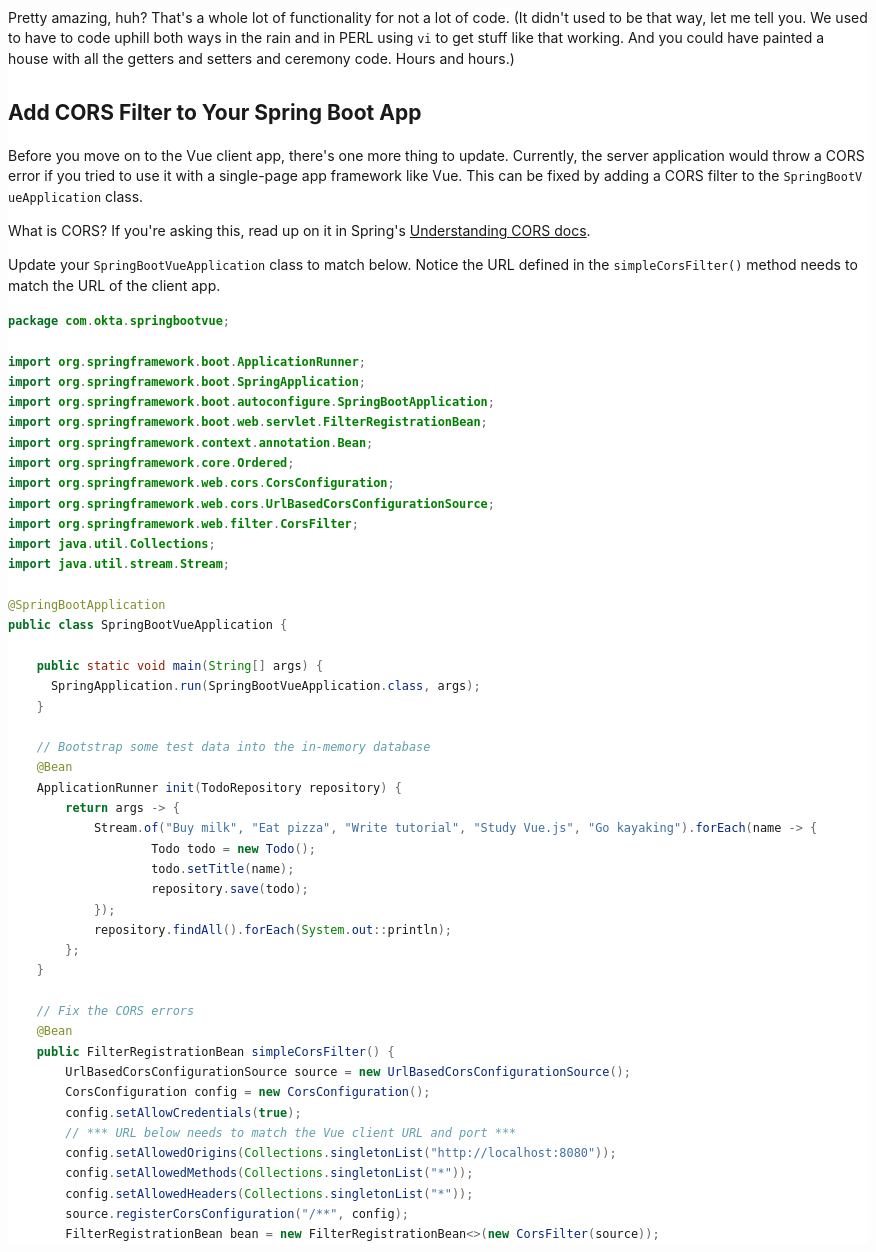 Pretty amazing, huh? That's a whole lot of functionality for not a lot of code. (It didn't used to be that way, let me tell you. We used to have to code uphill both ways in the rain and in PERL using `vi` to get stuff like that working. And you could have painted a house with all the getters and setters and ceremony code. Hours and hours.)

## Add CORS Filter to Your Spring Boot App

Before you move on to the Vue client app, there's one more thing to update. Currently, the server application would throw a CORS error if you tried to use it with a single-page app framework like Vue. This can be fixed by adding a CORS filter to the `SpringBootVueApplication` class. 

What is CORS? If you're asking this, read up on it in Spring's [Understanding CORS docs](https://spring.io/understanding/CORS).

Update your `SpringBootVueApplication` class to match below. Notice the URL defined in the `simpleCorsFilter()` method needs to match the URL of the client app.

```java
package com.okta.springbootvue;

import org.springframework.boot.ApplicationRunner;
import org.springframework.boot.SpringApplication;
import org.springframework.boot.autoconfigure.SpringBootApplication;
import org.springframework.boot.web.servlet.FilterRegistrationBean;
import org.springframework.context.annotation.Bean;
import org.springframework.core.Ordered;
import org.springframework.web.cors.CorsConfiguration;
import org.springframework.web.cors.UrlBasedCorsConfigurationSource;
import org.springframework.web.filter.CorsFilter;
import java.util.Collections;
import java.util.stream.Stream;

@SpringBootApplication  
public class SpringBootVueApplication {  
  
    public static void main(String[] args) {  
      SpringApplication.run(SpringBootVueApplication.class, args);  
    }  

    // Bootstrap some test data into the in-memory database
    @Bean  
    ApplicationRunner init(TodoRepository repository) {  
        return args -> {  
            Stream.of("Buy milk", "Eat pizza", "Write tutorial", "Study Vue.js", "Go kayaking").forEach(name -> {  
                    Todo todo = new Todo();  
                    todo.setTitle(name);  
                    repository.save(todo);  
            });  
            repository.findAll().forEach(System.out::println);  
        };  
    }  

    // Fix the CORS errors
    @Bean
    public FilterRegistrationBean simpleCorsFilter() {  
        UrlBasedCorsConfigurationSource source = new UrlBasedCorsConfigurationSource();  
        CorsConfiguration config = new CorsConfiguration();  
        config.setAllowCredentials(true); 
        // *** URL below needs to match the Vue client URL and port ***
        config.setAllowedOrigins(Collections.singletonList("http://localhost:8080")); 
        config.setAllowedMethods(Collections.singletonList("*"));  
        config.setAllowedHeaders(Collections.singletonList("*"));  
        source.registerCorsConfiguration("/**", config);  
        FilterRegistrationBean bean = new FilterRegistrationBean<>(new CorsFilter(source));
```